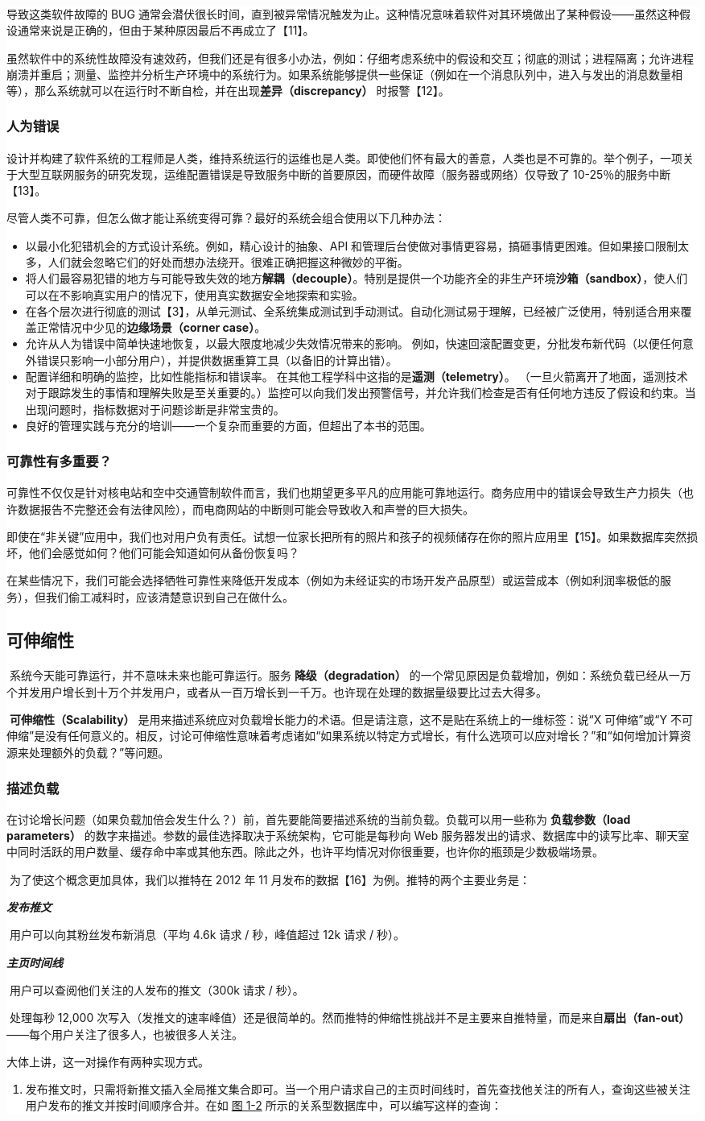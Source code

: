 导致这类软件故障的 BUG 通常会潜伏很长时间，直到被异常情况触发为止。这种情况意味着软件对其环境做出了某种假设——虽然这种假设通常来说是正确的，但由于某种原因最后不再成立了【11】。

​ 虽然软件中的系统性故障没有速效药，但我们还是有很多小办法，例如：仔细考虑系统中的假设和交互；彻底的测试；进程隔离；允许进程崩溃并重启；测量、监控并分析生产环境中的系统行为。如果系统能够提供一些保证（例如在一个消息队列中，进入与发出的消息数量相等），那么系统就可以在运行时不断自检，并在出现**差异（discrepancy）** 时报警【12】。

### 人为错误

​ 设计并构建了软件系统的工程师是人类，维持系统运行的运维也是人类。即使他们怀有最大的善意，人类也是不可靠的。举个例子，一项关于大型互联网服务的研究发现，运维配置错误是导致服务中断的首要原因，而硬件故障（服务器或网络）仅导致了 10-25％的服务中断【13】。

​ 尽管人类不可靠，但怎么做才能让系统变得可靠？最好的系统会组合使用以下几种办法：

* 以最小化犯错机会的方式设计系统。例如，精心设计的抽象、API 和管理后台使做对事情更容易，搞砸事情更困难。但如果接口限制太多，人们就会忽略它们的好处而想办法绕开。很难正确把握这种微妙的平衡。
* 将人们最容易犯错的地方与可能导致失效的地方**解耦（decouple）**。特别是提供一个功能齐全的非生产环境**沙箱（sandbox）**，使人们可以在不影响真实用户的情况下，使用真实数据安全地探索和实验。
* 在各个层次进行彻底的测试【3】，从单元测试、全系统集成测试到手动测试。自动化测试易于理解，已经被广泛使用，特别适合用来覆盖正常情况中少见的**边缘场景（corner case）**。
* 允许从人为错误中简单快速地恢复，以最大限度地减少失效情况带来的影响。 例如，快速回滚配置变更，分批发布新代码（以便任何意外错误只影响一小部分用户），并提供数据重算工具（以备旧的计算出错）。
* 配置详细和明确的监控，比如性能指标和错误率。 在其他工程学科中这指的是**遥测（telemetry）**。 （一旦火箭离开了地面，遥测技术对于跟踪发生的事情和理解失败是至关重要的。）监控可以向我们发出预警信号，并允许我们检查是否有任何地方违反了假设和约束。当出现问题时，指标数据对于问题诊断是非常宝贵的。
* 良好的管理实践与充分的培训——一个复杂而重要的方面，但超出了本书的范围。

### 可靠性有多重要？

​ 可靠性不仅仅是针对核电站和空中交通管制软件而言，我们也期望更多平凡的应用能可靠地运行。商务应用中的错误会导致生产力损失（也许数据报告不完整还会有法律风险），而电商网站的中断则可能会导致收入和声誉的巨大损失。

​ 即使在“非关键”应用中，我们也对用户负有责任。试想一位家长把所有的照片和孩子的视频储存在你的照片应用里【15】。如果数据库突然损坏，他们会感觉如何？他们可能会知道如何从备份恢复吗？

​ 在某些情况下，我们可能会选择牺牲可靠性来降低开发成本（例如为未经证实的市场开发产品原型）或运营成本（例如利润率极低的服务），但我们偷工减料时，应该清楚意识到自己在做什么。

## 可伸缩性

​ 系统今天能可靠运行，并不意味未来也能可靠运行。服务 **降级（degradation）** 的一个常见原因是负载增加，例如：系统负载已经从一万个并发用户增长到十万个并发用户，或者从一百万增长到一千万。也许现在处理的数据量级要比过去大得多。

​ **可伸缩性（Scalability）** 是用来描述系统应对负载增长能力的术语。但是请注意，这不是贴在系统上的一维标签：说“X 可伸缩”或“Y 不可伸缩”是没有任何意义的。相反，讨论可伸缩性意味着考虑诸如“如果系统以特定方式增长，有什么选项可以应对增长？”和“如何增加计算资源来处理额外的负载？”等问题。

### 描述负载

​ 在讨论增长问题（如果负载加倍会发生什么？）前，首先要能简要描述系统的当前负载。负载可以用一些称为 **负载参数（load parameters）** 的数字来描述。参数的最佳选择取决于系统架构，它可能是每秒向 Web 服务器发出的请求、数据库中的读写比率、聊天室中同时活跃的用户数量、缓存命中率或其他东西。除此之外，也许平均情况对你很重要，也许你的瓶颈是少数极端场景。

​ 为了使这个概念更加具体，我们以推特在 2012 年 11 月发布的数据【16】为例。推特的两个主要业务是：

_**发布推文**_

​ 用户可以向其粉丝发布新消息（平均 4.6k 请求 / 秒，峰值超过 12k 请求 / 秒）。

_**主页时间线**_

​ 用户可以查阅他们关注的人发布的推文（300k 请求 / 秒）。

​ 处理每秒 12,000 次写入（发推文的速率峰值）还是很简单的。然而推特的伸缩性挑战并不是主要来自推特量，而是来自**扇出（fan-out）**——每个用户关注了很多人，也被很多人关注。

大体上讲，这一对操作有两种实现方式。

1. 发布推文时，只需将新推文插入全局推文集合即可。当一个用户请求自己的主页时间线时，首先查找他关注的所有人，查询这些被关注用户发布的推文并按时间顺序合并。在如 [图 1-2](https://github.com/CD3D6C5F/ddia/tree/2d112a301d9e0c06f911479cfa229f8859f83bad/img/fig1-2.png) 所示的关系型数据库中，可以编写这样的查询：
